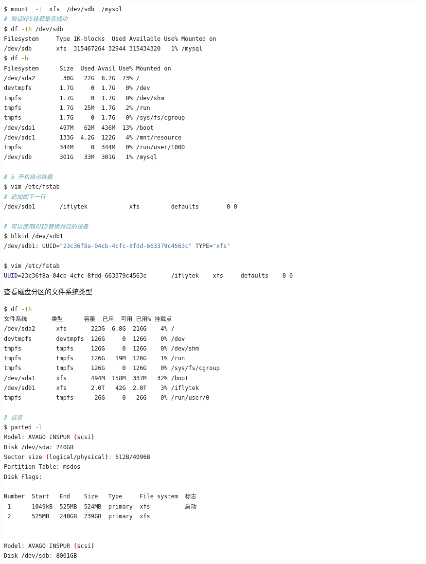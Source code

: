 ```bash
$ mount  -t  xfs  /dev/sdb  /mysql
# 验证XFS挂载是否成功
$ df -Th /dev/sdb
Filesystem     Type 1K-blocks  Used Available Use% Mounted on
/dev/sdb       xfs  315467264 32944 315434320   1% /mysql
$ df -h
Filesystem      Size  Used Avail Use% Mounted on
/dev/sda2        30G   22G  8.2G  73% /
devtmpfs        1.7G     0  1.7G   0% /dev
tmpfs           1.7G     0  1.7G   0% /dev/shm
tmpfs           1.7G   25M  1.7G   2% /run
tmpfs           1.7G     0  1.7G   0% /sys/fs/cgroup
/dev/sda1       497M   62M  436M  13% /boot
/dev/sdc1       133G  4.2G  122G   4% /mnt/resource
tmpfs           344M     0  344M   0% /run/user/1000
/dev/sdb        301G   33M  301G   1% /mysql

# 5 开机自动挂载
$ vim /etc/fstab
# 追加如下一行
/dev/sdb1		/iflytek 			xfs			defaults		0 0

# 可以使用UUID替换对应的设备
$ blkid /dev/sdb1
/dev/sdb1: UUID="23c36f8a-04cb-4cfc-8fdd-663379c4563c" TYPE="xfs"

$ vim /etc/fstab
UUID=23c36f8a-04cb-4cfc-8fdd-663379c4563c		/iflytek 	xfs		defaults	0 0
```

查看磁盘分区的文件系统类型

```bash
$ df -Th
文件系统       类型      容量  已用  可用 已用% 挂载点
/dev/sda2      xfs       223G  6.8G  216G    4% /
devtmpfs       devtmpfs  126G     0  126G    0% /dev
tmpfs          tmpfs     126G     0  126G    0% /dev/shm
tmpfs          tmpfs     126G   19M  126G    1% /run
tmpfs          tmpfs     126G     0  126G    0% /sys/fs/cgroup
/dev/sda1      xfs       494M  158M  337M   32% /boot
/dev/sdb1      xfs       2.0T   42G  2.0T    3% /iflytek
tmpfs          tmpfs      26G     0   26G    0% /run/user/0

# 或者
$ parted -l
Model: AVAGO INSPUR (scsi)
Disk /dev/sda: 240GB
Sector size (logical/physical): 512B/4096B
Partition Table: msdos
Disk Flags:

Number  Start   End    Size   Type     File system  标志
 1      1049kB  525MB  524MB  primary  xfs          启动
 2      525MB   240GB  239GB  primary  xfs


Model: AVAGO INSPUR (scsi)
Disk /dev/sdb: 8001GB

